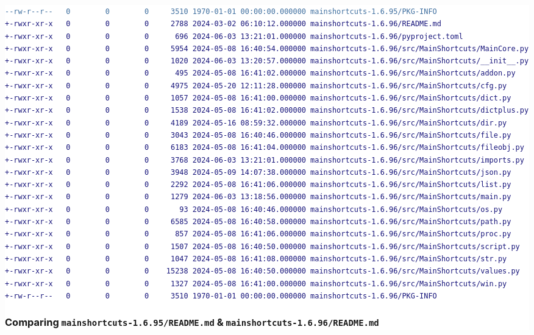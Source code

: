 ```diff
--rw-r--r--   0        0        0     3510 1970-01-01 00:00:00.000000 mainshortcuts-1.6.95/PKG-INFO
+-rwxr-xr-x   0        0        0     2788 2024-03-02 06:10:12.000000 mainshortcuts-1.6.96/README.md
+-rwxr-xr-x   0        0        0      696 2024-06-03 13:21:01.000000 mainshortcuts-1.6.96/pyproject.toml
+-rwxr-xr-x   0        0        0     5954 2024-05-08 16:40:54.000000 mainshortcuts-1.6.96/src/MainShortcuts/MainCore.py
+-rwxr-xr-x   0        0        0     1020 2024-06-03 13:20:57.000000 mainshortcuts-1.6.96/src/MainShortcuts/__init__.py
+-rwxr-xr-x   0        0        0      495 2024-05-08 16:41:02.000000 mainshortcuts-1.6.96/src/MainShortcuts/addon.py
+-rwxr-xr-x   0        0        0     4975 2024-05-20 12:11:28.000000 mainshortcuts-1.6.96/src/MainShortcuts/cfg.py
+-rwxr-xr-x   0        0        0     1057 2024-05-08 16:41:00.000000 mainshortcuts-1.6.96/src/MainShortcuts/dict.py
+-rwxr-xr-x   0        0        0     1538 2024-05-08 16:41:02.000000 mainshortcuts-1.6.96/src/MainShortcuts/dictplus.py
+-rwxr-xr-x   0        0        0     4189 2024-05-16 08:59:32.000000 mainshortcuts-1.6.96/src/MainShortcuts/dir.py
+-rwxr-xr-x   0        0        0     3043 2024-05-08 16:40:46.000000 mainshortcuts-1.6.96/src/MainShortcuts/file.py
+-rwxr-xr-x   0        0        0     6183 2024-05-08 16:41:04.000000 mainshortcuts-1.6.96/src/MainShortcuts/fileobj.py
+-rwxr-xr-x   0        0        0     3768 2024-06-03 13:21:01.000000 mainshortcuts-1.6.96/src/MainShortcuts/imports.py
+-rwxr-xr-x   0        0        0     3948 2024-05-09 14:07:38.000000 mainshortcuts-1.6.96/src/MainShortcuts/json.py
+-rwxr-xr-x   0        0        0     2292 2024-05-08 16:41:06.000000 mainshortcuts-1.6.96/src/MainShortcuts/list.py
+-rwxr-xr-x   0        0        0     1279 2024-06-03 13:18:56.000000 mainshortcuts-1.6.96/src/MainShortcuts/main.py
+-rwxr-xr-x   0        0        0       93 2024-05-08 16:40:46.000000 mainshortcuts-1.6.96/src/MainShortcuts/os.py
+-rwxr-xr-x   0        0        0     6585 2024-05-08 16:40:58.000000 mainshortcuts-1.6.96/src/MainShortcuts/path.py
+-rwxr-xr-x   0        0        0      857 2024-05-08 16:41:06.000000 mainshortcuts-1.6.96/src/MainShortcuts/proc.py
+-rwxr-xr-x   0        0        0     1507 2024-05-08 16:40:50.000000 mainshortcuts-1.6.96/src/MainShortcuts/script.py
+-rwxr-xr-x   0        0        0     1047 2024-05-08 16:41:08.000000 mainshortcuts-1.6.96/src/MainShortcuts/str.py
+-rwxr-xr-x   0        0        0    15238 2024-05-08 16:40:50.000000 mainshortcuts-1.6.96/src/MainShortcuts/values.py
+-rwxr-xr-x   0        0        0     1327 2024-05-08 16:41:00.000000 mainshortcuts-1.6.96/src/MainShortcuts/win.py
+-rw-r--r--   0        0        0     3510 1970-01-01 00:00:00.000000 mainshortcuts-1.6.96/PKG-INFO
```

### Comparing `mainshortcuts-1.6.95/README.md` & `mainshortcuts-1.6.96/README.md`

